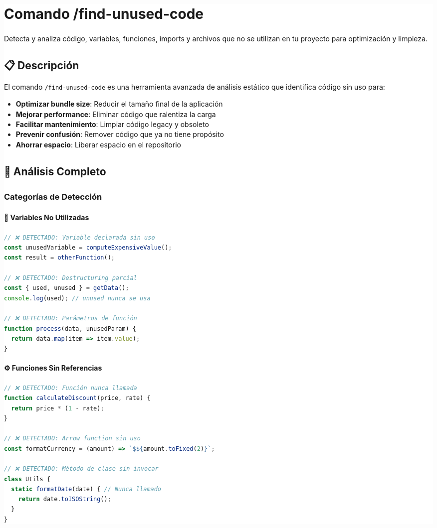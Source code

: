 # Comando /find-unused-code

Detecta y analiza código, variables, funciones, imports y archivos que no se utilizan en tu proyecto para optimización y limpieza.

## 📋 Descripción

El comando `/find-unused-code` es una herramienta avanzada de análisis estático que identifica código sin uso para:

- **Optimizar bundle size**: Reducir el tamaño final de la aplicación
- **Mejorar performance**: Eliminar código que ralentiza la carga
- **Facilitar mantenimiento**: Limpiar código legacy y obsoleto
- **Prevenir confusión**: Remover código que ya no tiene propósito
- **Ahorrar espacio**: Liberar espacio en el repositorio

## 🎯 Análisis Completo

### Categorías de Detección

#### 🔢 Variables No Utilizadas
```javascript
// ❌ DETECTADO: Variable declarada sin uso
const unusedVariable = computeExpensiveValue();
const result = otherFunction();

// ❌ DETECTADO: Destructuring parcial
const { used, unused } = getData();
console.log(used); // unused nunca se usa

// ❌ DETECTADO: Parámetros de función
function process(data, unusedParam) {
  return data.map(item => item.value);
}
```

#### ⚙️ Funciones Sin Referencias
```javascript
// ❌ DETECTADO: Función nunca llamada
function calculateDiscount(price, rate) {
  return price * (1 - rate);
}

// ❌ DETECTADO: Arrow function sin uso
const formatCurrency = (amount) => `$${amount.toFixed(2)}`;

// ❌ DETECTADO: Método de clase sin invocar
class Utils {
  static formatDate(date) { // Nunca llamado
    return date.toISOString();
  }
}
```
